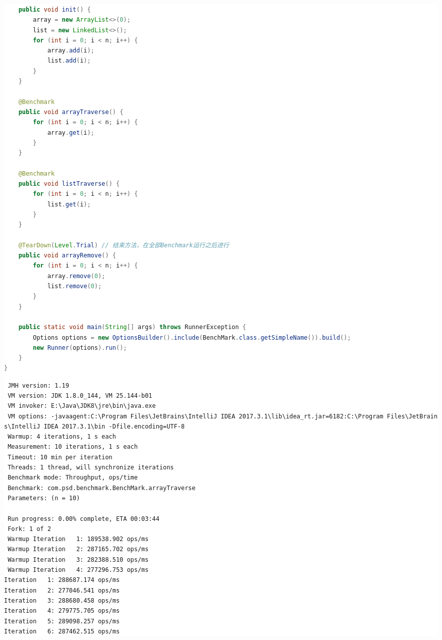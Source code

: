 ```JAVA
    public void init() {
        array = new ArrayList<>(0);
        list = new LinkedList<>();
        for (int i = 0; i < n; i++) {
            array.add(i);
            list.add(i);
        }
    }

    @Benchmark
    public void arrayTraverse() {
        for (int i = 0; i < n; i++) {
            array.get(i);
        }
    }

    @Benchmark
    public void listTraverse() {
        for (int i = 0; i < n; i++) {
            list.get(i);
        }
    }

    @TearDown(Level.Trial) // 结束方法，在全部Benchmark运行之后进行
    public void arrayRemove() {
        for (int i = 0; i < n; i++) {
            array.remove(0);
            list.remove(0);
        }
    }

    public static void main(String[] args) throws RunnerException {
        Options options = new OptionsBuilder().include(BenchMark.class.getSimpleName()).build();
        new Runner(options).run();
    }
}
```

```
 JMH version: 1.19
 VM version: JDK 1.8.0_144, VM 25.144-b01
 VM invoker: E:\Java\JDK8\jre\bin\java.exe
 VM options: -javaagent:C:\Program Files\JetBrains\IntelliJ IDEA 2017.3.1\lib\idea_rt.jar=6182:C:\Program Files\JetBrains\IntelliJ IDEA 2017.3.1\bin -Dfile.encoding=UTF-8
 Warmup: 4 iterations, 1 s each
 Measurement: 10 iterations, 1 s each
 Timeout: 10 min per iteration
 Threads: 1 thread, will synchronize iterations
 Benchmark mode: Throughput, ops/time
 Benchmark: com.psd.benchmark.BenchMark.arrayTraverse
 Parameters: (n = 10)

 Run progress: 0.00% complete, ETA 00:03:44
 Fork: 1 of 2
 Warmup Iteration   1: 189538.902 ops/ms
 Warmup Iteration   2: 287165.702 ops/ms
 Warmup Iteration   3: 282388.510 ops/ms
 Warmup Iteration   4: 277296.753 ops/ms
Iteration   1: 288687.174 ops/ms
Iteration   2: 277046.541 ops/ms
Iteration   3: 288680.458 ops/ms
Iteration   4: 279775.705 ops/ms
Iteration   5: 289098.257 ops/ms
Iteration   6: 287462.515 ops/ms
```